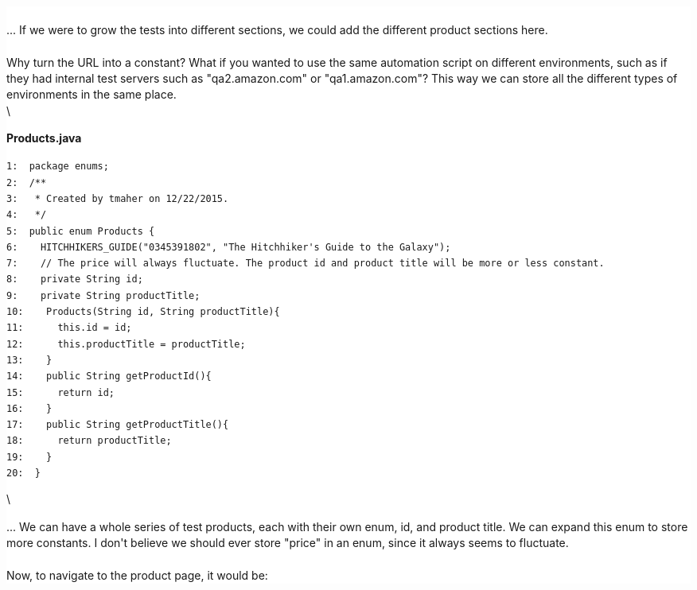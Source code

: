 <div>

\
\... If we were to grow the tests into different sections, we could add
the different product sections here.\
\
Why turn the URL into a constant? What if you wanted to use the same
automation script on different environments, such as if they had
internal test servers such as \"qa2.amazon.com\" or \"qa1.amazon.com\"?
This way we can store all the different types of environments in the
same place.\
\

</div>

<div>

**Products.java**

</div>

``` {style="background-image: URL(http://2.bp.blogspot.com/_z5ltvMQPaa8/SjJXr_U2YBI/AAAAAAAAAAM/46OqEP32CJ8/s320/codebg.gif); background: #f0f0f0; border: 1px dashed #CCCCCC; color: black; font-family: arial; font-size: 12px; height: auto; line-height: 20px; overflow: auto; padding: 0px; text-align: left; width: 99%;"}
1:  package enums;  
2:  /**  
3:   * Created by tmaher on 12/22/2015.  
4:   */  
5:  public enum Products {  
6:    HITCHHIKERS_GUIDE("0345391802", "The Hitchhiker's Guide to the Galaxy");  
7:    // The price will always fluctuate. The product id and product title will be more or less constant.  
8:    private String id;  
9:    private String productTitle;  
10:    Products(String id, String productTitle){  
11:      this.id = id;  
12:      this.productTitle = productTitle;  
13:    }  
14:    public String getProductId(){  
15:      return id;  
16:    }  
17:    public String getProductTitle(){  
18:      return productTitle;  
19:    }  
20:  }  
```

<div>

\

</div>

<div>

\... We can have a whole series of test products, each with their own
enum, id, and product title. We can expand this enum to store more
constants. I don\'t believe we should ever store \"price\" in an enum,
since it always seems to fluctuate.\
\
Now, to navigate to the product page, it would be:
